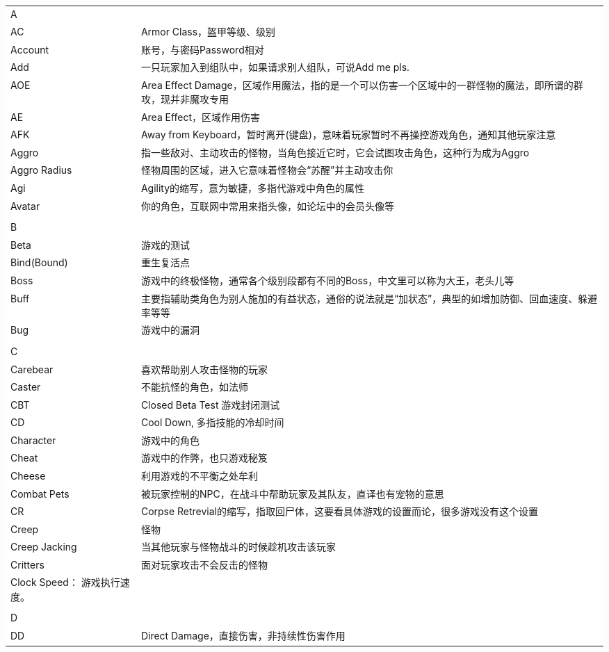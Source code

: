|  |  |
|---|---|
| A |  |
| AC | Armor Class，盔甲等级、级别 |
| Account | 账号，与密码Password相对 |
| Add | 一只玩家加入到组队中，如果请求别人组队，可说Add me pls. |
| AOE | Area Effect Damage，区域作用魔法，指的是一个可以伤害一个区域中的一群怪物的魔法，即所谓的群攻，现并非魔攻专用 |
| AE | Area Effect，区域作用伤害 |
| AFK | Away from Keyboard，暂时离开(键盘)，意味着玩家暂时不再操控游戏角色，通知其他玩家注意 |
| Aggro | 指一些敌对、主动攻击的怪物，当角色接近它时，它会试图攻击角色，这种行为成为Aggro |
| Aggro Radius | 怪物周围的区域，进入它意味着怪物会“苏醒”并主动攻击你 |
| Agi | Agility的缩写，意为敏捷，多指代游戏中角色的属性 |
| Avatar | 你的角色，互联网中常用来指头像，如论坛中的会员头像等 |
|  |  |
| B |  |
| Beta | 游戏的测试 |
| Bind(Bound) | 重生复活点 |
| Boss | 游戏中的终极怪物，通常各个级别段都有不同的Boss，中文里可以称为大王，老头儿等 |
| Buff | 主要指辅助类角色为别人施加的有益状态，通俗的说法就是“加状态”，典型的如增加防御、回血速度、躲避率等等 |
| Bug | 游戏中的漏洞 |
|  |  |
| C |  |
| Carebear | 喜欢帮助别人攻击怪物的玩家 |
| Caster | 不能抗怪的角色，如法师 |
| CBT | Closed Beta Test 游戏封闭测试 |
| CD | Cool Down, 多指技能的冷却时间 |
| Character | 游戏中的角色 |
| Cheat | 游戏中的作弊，也只游戏秘笈 |
| Cheese | 利用游戏的不平衡之处牟利 |
| Combat Pets | 被玩家控制的NPC，在战斗中帮助玩家及其队友，直译也有宠物的意思 |
| CR | Corpse Retrevial的缩写，指取回尸体，这要看具体游戏的设置而论，很多游戏没有这个设置 |
| Creep | 怪物 |
| Creep Jacking | 当其他玩家与怪物战斗的时候趁机攻击该玩家 |
| Critters | 面对玩家攻击不会反击的怪物 |
| Clock Speed： 游戏执行速度。 |  |
|  |  |
| D |  |
| DD | Direct Damage，直接伤害，非持续性伤害作用 |